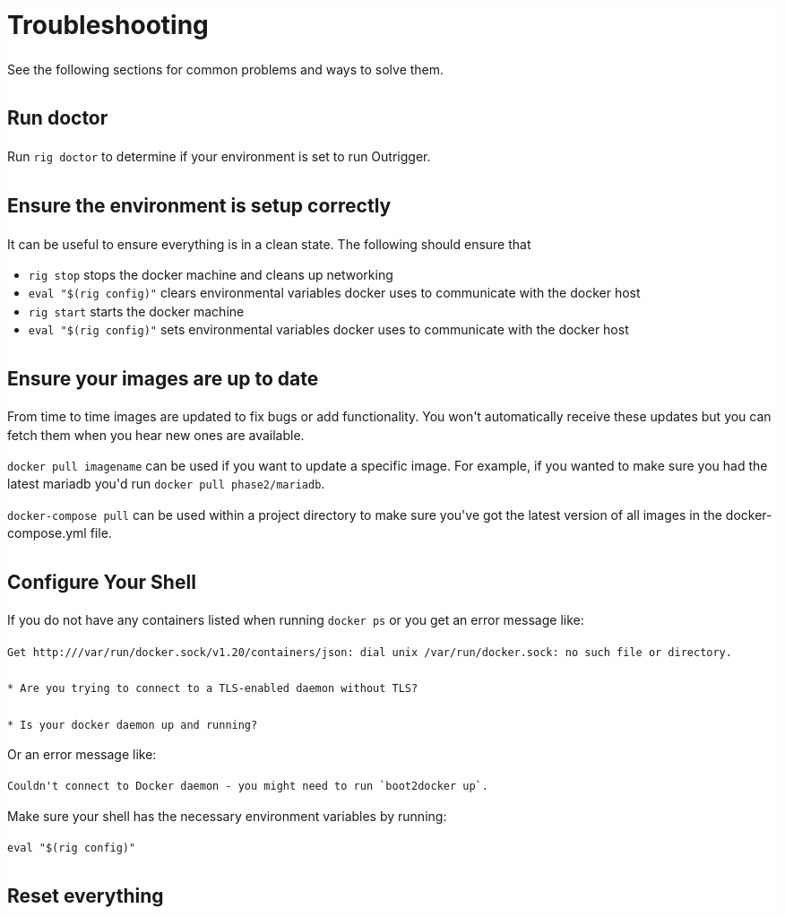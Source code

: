 # Troubleshooting

See the following sections for common problems and ways to solve them.

## Run doctor

Run `rig doctor` to determine if your environment is set to run Outrigger.

## Ensure the environment is setup correctly

It can be useful to ensure everything is in a clean state. The following should ensure that

* `rig stop` stops the docker machine and cleans up networking
* `eval "$(rig config)"` clears environmental variables docker uses to communicate with the docker host
* `rig start` starts the docker machine
* `eval "$(rig config)"` sets environmental variables docker uses to communicate with the docker host

## Ensure your images are up to date

From time to time images are updated to fix bugs or add functionality. You won't automatically receive these updates but
you can fetch them when you hear new ones are available.

`docker pull imagename` can be used if you want to update a specific image. For example, if you wanted to make sure you
had the latest mariadb you'd run `docker pull phase2/mariadb`.

`docker-compose pull` can be used within a project directory to make sure you've got the latest version of all images
in the docker-compose.yml file.

## Configure Your Shell

If you do not have any containers listed when running `docker ps` or you get an error message like:

    Get http:///var/run/docker.sock/v1.20/containers/json: dial unix /var/run/docker.sock: no such file or directory.

    * Are you trying to connect to a TLS-enabled daemon without TLS?

    * Is your docker daemon up and running?

Or an error message like:

    Couldn't connect to Docker daemon - you might need to run `boot2docker up`.

Make sure your shell has the necessary environment variables by running:

`eval "$(rig config)"`

## Reset everything
